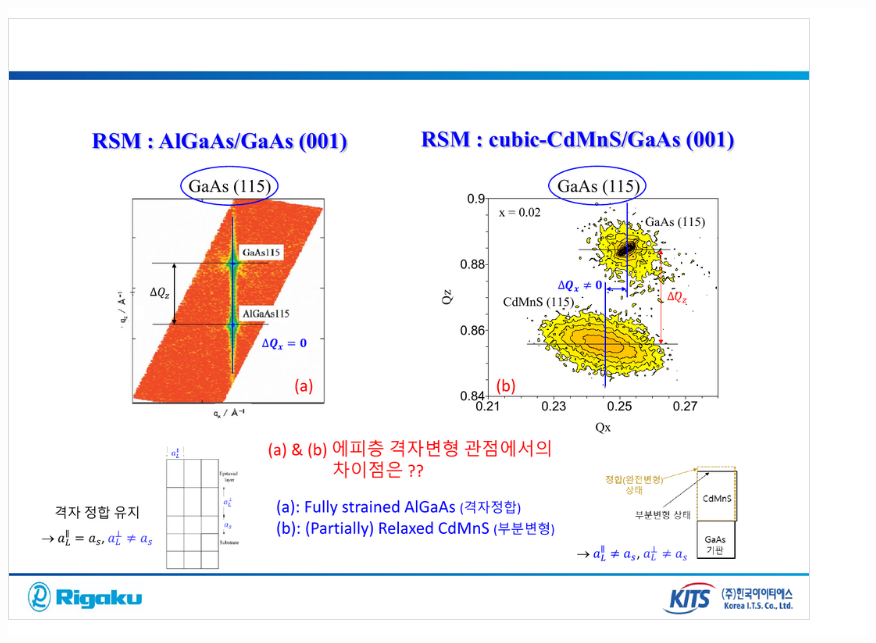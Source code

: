   <img src="/images/pdf-pages/3_high_res_XRD/page-83.png" alt="3_high_res_XRD - page-83.png" style="width: 100%; max-width: 800px; margin: 10px 0; border: 1px solid #ddd;" onclick="openImageModal(this.src)">